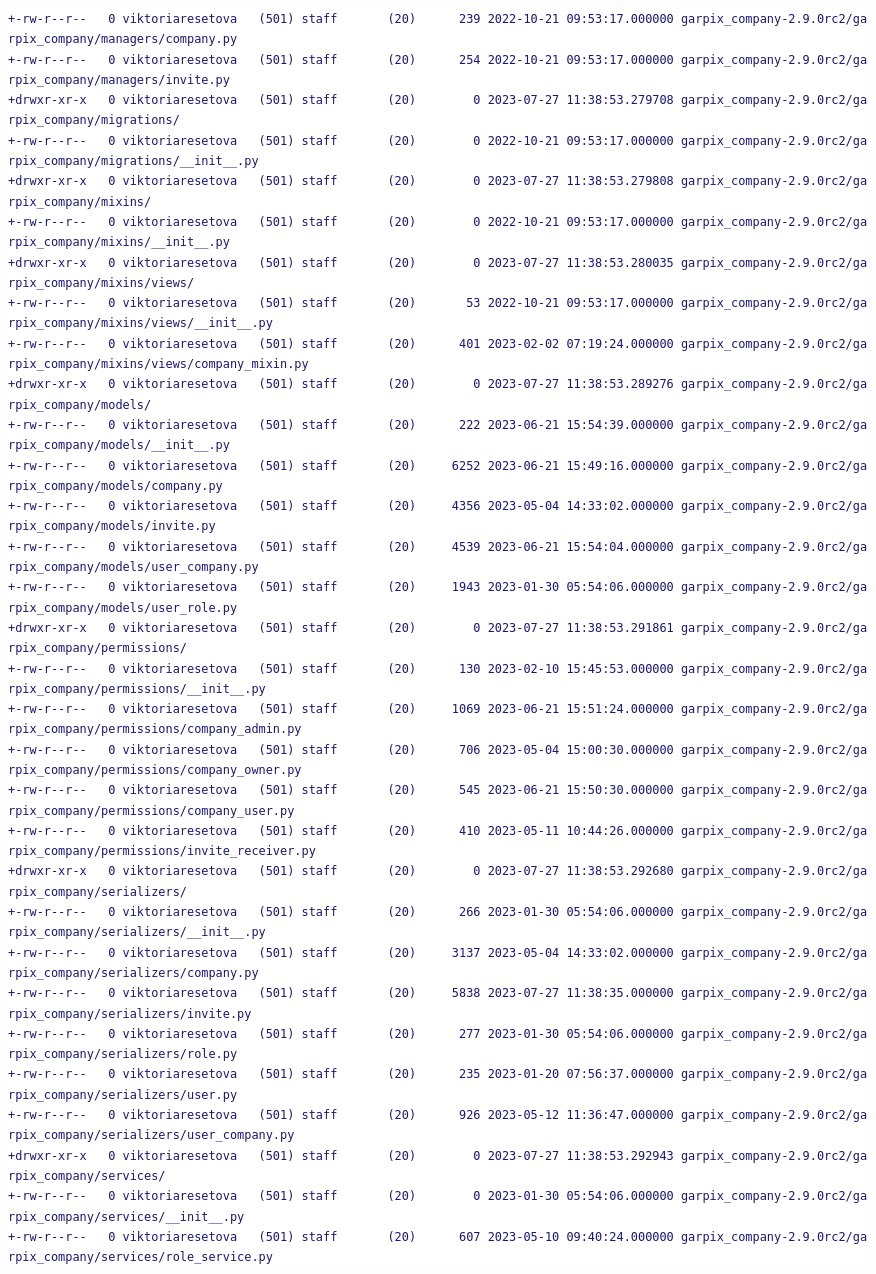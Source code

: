 ```diff
+-rw-r--r--   0 viktoriaresetova   (501) staff       (20)      239 2022-10-21 09:53:17.000000 garpix_company-2.9.0rc2/garpix_company/managers/company.py
+-rw-r--r--   0 viktoriaresetova   (501) staff       (20)      254 2022-10-21 09:53:17.000000 garpix_company-2.9.0rc2/garpix_company/managers/invite.py
+drwxr-xr-x   0 viktoriaresetova   (501) staff       (20)        0 2023-07-27 11:38:53.279708 garpix_company-2.9.0rc2/garpix_company/migrations/
+-rw-r--r--   0 viktoriaresetova   (501) staff       (20)        0 2022-10-21 09:53:17.000000 garpix_company-2.9.0rc2/garpix_company/migrations/__init__.py
+drwxr-xr-x   0 viktoriaresetova   (501) staff       (20)        0 2023-07-27 11:38:53.279808 garpix_company-2.9.0rc2/garpix_company/mixins/
+-rw-r--r--   0 viktoriaresetova   (501) staff       (20)        0 2022-10-21 09:53:17.000000 garpix_company-2.9.0rc2/garpix_company/mixins/__init__.py
+drwxr-xr-x   0 viktoriaresetova   (501) staff       (20)        0 2023-07-27 11:38:53.280035 garpix_company-2.9.0rc2/garpix_company/mixins/views/
+-rw-r--r--   0 viktoriaresetova   (501) staff       (20)       53 2022-10-21 09:53:17.000000 garpix_company-2.9.0rc2/garpix_company/mixins/views/__init__.py
+-rw-r--r--   0 viktoriaresetova   (501) staff       (20)      401 2023-02-02 07:19:24.000000 garpix_company-2.9.0rc2/garpix_company/mixins/views/company_mixin.py
+drwxr-xr-x   0 viktoriaresetova   (501) staff       (20)        0 2023-07-27 11:38:53.289276 garpix_company-2.9.0rc2/garpix_company/models/
+-rw-r--r--   0 viktoriaresetova   (501) staff       (20)      222 2023-06-21 15:54:39.000000 garpix_company-2.9.0rc2/garpix_company/models/__init__.py
+-rw-r--r--   0 viktoriaresetova   (501) staff       (20)     6252 2023-06-21 15:49:16.000000 garpix_company-2.9.0rc2/garpix_company/models/company.py
+-rw-r--r--   0 viktoriaresetova   (501) staff       (20)     4356 2023-05-04 14:33:02.000000 garpix_company-2.9.0rc2/garpix_company/models/invite.py
+-rw-r--r--   0 viktoriaresetova   (501) staff       (20)     4539 2023-06-21 15:54:04.000000 garpix_company-2.9.0rc2/garpix_company/models/user_company.py
+-rw-r--r--   0 viktoriaresetova   (501) staff       (20)     1943 2023-01-30 05:54:06.000000 garpix_company-2.9.0rc2/garpix_company/models/user_role.py
+drwxr-xr-x   0 viktoriaresetova   (501) staff       (20)        0 2023-07-27 11:38:53.291861 garpix_company-2.9.0rc2/garpix_company/permissions/
+-rw-r--r--   0 viktoriaresetova   (501) staff       (20)      130 2023-02-10 15:45:53.000000 garpix_company-2.9.0rc2/garpix_company/permissions/__init__.py
+-rw-r--r--   0 viktoriaresetova   (501) staff       (20)     1069 2023-06-21 15:51:24.000000 garpix_company-2.9.0rc2/garpix_company/permissions/company_admin.py
+-rw-r--r--   0 viktoriaresetova   (501) staff       (20)      706 2023-05-04 15:00:30.000000 garpix_company-2.9.0rc2/garpix_company/permissions/company_owner.py
+-rw-r--r--   0 viktoriaresetova   (501) staff       (20)      545 2023-06-21 15:50:30.000000 garpix_company-2.9.0rc2/garpix_company/permissions/company_user.py
+-rw-r--r--   0 viktoriaresetova   (501) staff       (20)      410 2023-05-11 10:44:26.000000 garpix_company-2.9.0rc2/garpix_company/permissions/invite_receiver.py
+drwxr-xr-x   0 viktoriaresetova   (501) staff       (20)        0 2023-07-27 11:38:53.292680 garpix_company-2.9.0rc2/garpix_company/serializers/
+-rw-r--r--   0 viktoriaresetova   (501) staff       (20)      266 2023-01-30 05:54:06.000000 garpix_company-2.9.0rc2/garpix_company/serializers/__init__.py
+-rw-r--r--   0 viktoriaresetova   (501) staff       (20)     3137 2023-05-04 14:33:02.000000 garpix_company-2.9.0rc2/garpix_company/serializers/company.py
+-rw-r--r--   0 viktoriaresetova   (501) staff       (20)     5838 2023-07-27 11:38:35.000000 garpix_company-2.9.0rc2/garpix_company/serializers/invite.py
+-rw-r--r--   0 viktoriaresetova   (501) staff       (20)      277 2023-01-30 05:54:06.000000 garpix_company-2.9.0rc2/garpix_company/serializers/role.py
+-rw-r--r--   0 viktoriaresetova   (501) staff       (20)      235 2023-01-20 07:56:37.000000 garpix_company-2.9.0rc2/garpix_company/serializers/user.py
+-rw-r--r--   0 viktoriaresetova   (501) staff       (20)      926 2023-05-12 11:36:47.000000 garpix_company-2.9.0rc2/garpix_company/serializers/user_company.py
+drwxr-xr-x   0 viktoriaresetova   (501) staff       (20)        0 2023-07-27 11:38:53.292943 garpix_company-2.9.0rc2/garpix_company/services/
+-rw-r--r--   0 viktoriaresetova   (501) staff       (20)        0 2023-01-30 05:54:06.000000 garpix_company-2.9.0rc2/garpix_company/services/__init__.py
+-rw-r--r--   0 viktoriaresetova   (501) staff       (20)      607 2023-05-10 09:40:24.000000 garpix_company-2.9.0rc2/garpix_company/services/role_service.py
```